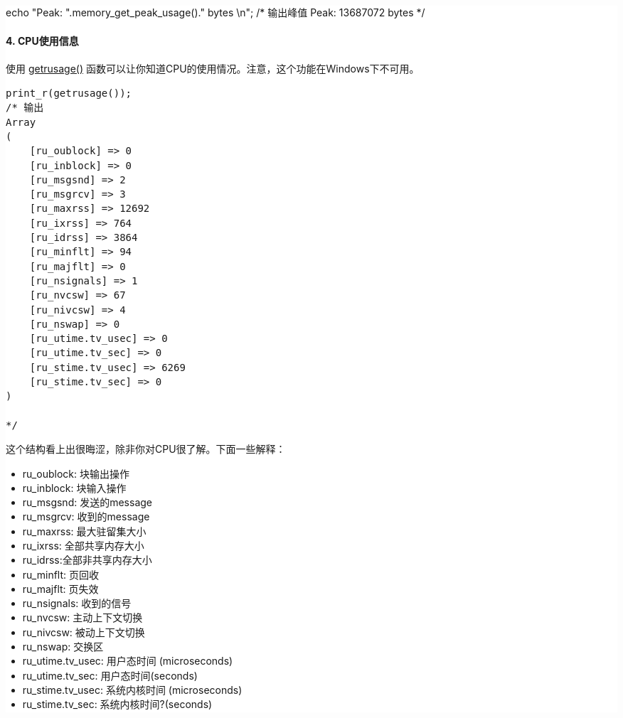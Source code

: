 echo "Peak: ".memory_get_peak_usage()." bytes \n";
/* 输出峰值
Peak: 13687072 bytes
*/</pre>



#### 4. CPU使用信息

使用 [getrusage()][7] 函数可以让你知道CPU的使用情况。注意，这个功能在Windows下不可用。

<pre class="lang:php decode:true">print_r(getrusage());
/* 输出
Array
(
    [ru_oublock] =&gt; 0
    [ru_inblock] =&gt; 0
    [ru_msgsnd] =&gt; 2
    [ru_msgrcv] =&gt; 3
    [ru_maxrss] =&gt; 12692
    [ru_ixrss] =&gt; 764
    [ru_idrss] =&gt; 3864
    [ru_minflt] =&gt; 94
    [ru_majflt] =&gt; 0
    [ru_nsignals] =&gt; 1
    [ru_nvcsw] =&gt; 67
    [ru_nivcsw] =&gt; 4
    [ru_nswap] =&gt; 0
    [ru_utime.tv_usec] =&gt; 0
    [ru_utime.tv_sec] =&gt; 0
    [ru_stime.tv_usec] =&gt; 6269
    [ru_stime.tv_sec] =&gt; 0
)

*/</pre>

这个结构看上出很晦涩，除非你对CPU很了解。下面一些解释：

*   ru_oublock: 块输出操作
*   ru_inblock: 块输入操作
*   ru_msgsnd: 发送的message
*   ru_msgrcv: 收到的message
*   ru_maxrss: 最大驻留集大小
*   ru_ixrss: 全部共享内存大小
*   ru_idrss:全部非共享内存大小
*   ru_minflt: 页回收
*   ru_majflt: 页失效
*   ru_nsignals: 收到的信号
*   ru_nvcsw: 主动上下文切换
*   ru_nivcsw: 被动上下文切换
*   ru_nswap: 交换区
*   ru\_utime.tv\_usec: 用户态时间 (microseconds)
*   ru\_utime.tv\_sec: 用户态时间(seconds)
*   ru\_stime.tv\_usec: 系统内核时间 (microseconds)
*   ru\_stime.tv\_sec: 系统内核时间?(seconds)


 [1]: http://us2.php.net/manual/en/function.func-get-args.php
 [2]: http://us.php.net/manual/en/function.glob.php
 [3]: http://php.net/manual/en/function.scandir.php
 [4]: http://php.net/manual/en/function.realpath.php
 [5]: http://us2.php.net/manual/en/function.memory-get-usage.php
 [6]: http://us2.php.net/manual/en/function.memory-get-peak-usage.php
 [7]: http://us2.php.net/manual/en/function.getrusage.php
 [8]: http://php.net/manual/en/language.constants.predefined.php
 [9]: http://us2.php.net/manual/en/function.uniqid.php
 [10]: http://php.net/manual/en/function.serialize.php
 [11]: http://www.php.net/manual/en/function.unserialize.php
 [12]: http://php.net/manual/en/function.gzcompress.php
 [13]: http://www.php.net/manual/en/function.gzuncompress.php
 [14]: http://www.php.net/manual/en/function.gzencode.php
 [15]: http://www.php.net/manual/en/function.gzdecode.php
 [16]: http://www.php.net/manual/en/function.register-shutdown-function.php
 [17]: http://php.net/manual/en/function.exit.php